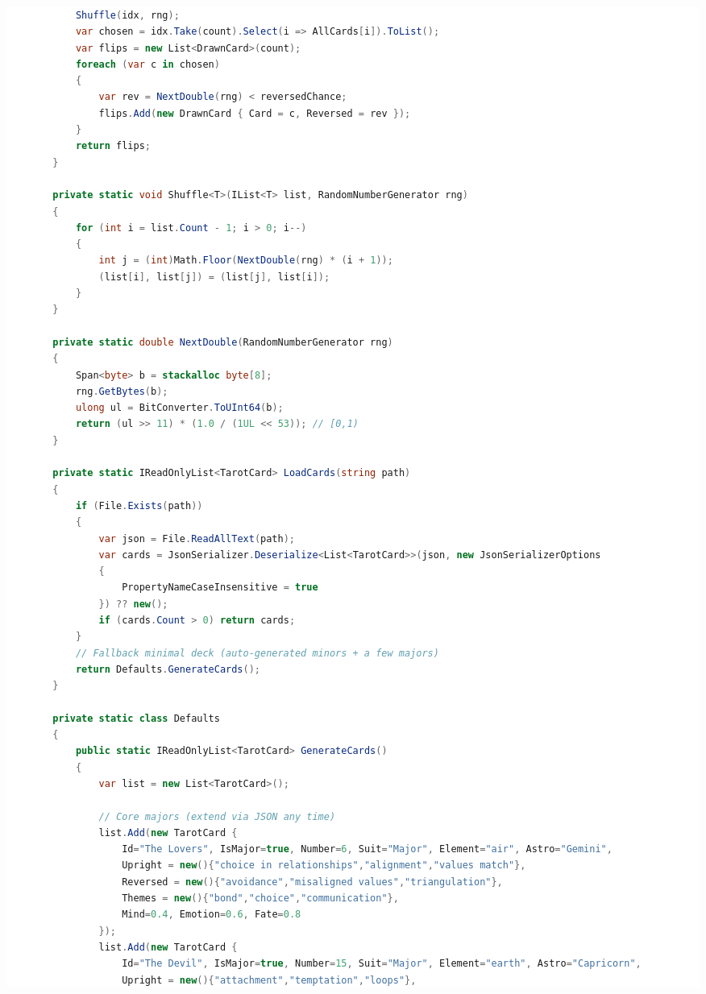 ```csharp
            Shuffle(idx, rng);
            var chosen = idx.Take(count).Select(i => AllCards[i]).ToList();
            var flips = new List<DrawnCard>(count);
            foreach (var c in chosen)
            {
                var rev = NextDouble(rng) < reversedChance;
                flips.Add(new DrawnCard { Card = c, Reversed = rev });
            }
            return flips;
        }

        private static void Shuffle<T>(IList<T> list, RandomNumberGenerator rng)
        {
            for (int i = list.Count - 1; i > 0; i--)
            {
                int j = (int)Math.Floor(NextDouble(rng) * (i + 1));
                (list[i], list[j]) = (list[j], list[i]);
            }
        }

        private static double NextDouble(RandomNumberGenerator rng)
        {
            Span<byte> b = stackalloc byte[8];
            rng.GetBytes(b);
            ulong ul = BitConverter.ToUInt64(b);
            return (ul >> 11) * (1.0 / (1UL << 53)); // [0,1)
        }

        private static IReadOnlyList<TarotCard> LoadCards(string path)
        {
            if (File.Exists(path))
            {
                var json = File.ReadAllText(path);
                var cards = JsonSerializer.Deserialize<List<TarotCard>>(json, new JsonSerializerOptions
                {
                    PropertyNameCaseInsensitive = true
                }) ?? new();
                if (cards.Count > 0) return cards;
            }
            // Fallback minimal deck (auto-generated minors + a few majors)
            return Defaults.GenerateCards();
        }

        private static class Defaults
        {
            public static IReadOnlyList<TarotCard> GenerateCards()
            {
                var list = new List<TarotCard>();

                // Core majors (extend via JSON any time)
                list.Add(new TarotCard {
                    Id="The Lovers", IsMajor=true, Number=6, Suit="Major", Element="air", Astro="Gemini",
                    Upright = new(){"choice in relationships","alignment","values match"},
                    Reversed = new(){"avoidance","misaligned values","triangulation"},
                    Themes = new(){"bond","choice","communication"},
                    Mind=0.4, Emotion=0.6, Fate=0.8
                });
                list.Add(new TarotCard {
                    Id="The Devil", IsMajor=true, Number=15, Suit="Major", Element="earth", Astro="Capricorn",
                    Upright = new(){"attachment","temptation","loops"},
```